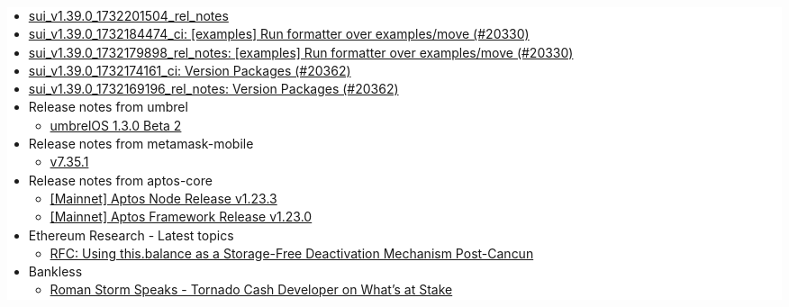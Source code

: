   - [sui_v1.39.0_1732201504_rel_notes](https://github.com/MystenLabs/sui/releases/tag/sui_v1.39.0_1732201504_rel_notes)
  - [sui_v1.39.0_1732184474_ci: [examples] Run formatter over examples/move  (#20330)](https://github.com/MystenLabs/sui/releases/tag/sui_v1.39.0_1732184474_ci)
  - [sui_v1.39.0_1732179898_rel_notes: [examples] Run formatter over examples/move  (#20330)](https://github.com/MystenLabs/sui/releases/tag/sui_v1.39.0_1732179898_rel_notes)
  - [sui_v1.39.0_1732174161_ci: Version Packages (#20362)](https://github.com/MystenLabs/sui/releases/tag/sui_v1.39.0_1732174161_ci)
  - [sui_v1.39.0_1732169196_rel_notes: Version Packages (#20362)](https://github.com/MystenLabs/sui/releases/tag/sui_v1.39.0_1732169196_rel_notes)
- Release notes from umbrel
  - [umbrelOS 1.3.0 Beta 2](https://github.com/getumbrel/umbrel/releases/tag/1.3.0-beta.2)
- Release notes from metamask-mobile
  - [v7.35.1](https://github.com/MetaMask/metamask-mobile/releases/tag/v7.35.1)
- Release notes from aptos-core
  - [[Mainnet] Aptos Node Release v1.23.3](https://github.com/aptos-labs/aptos-core/releases/tag/aptos-node-v1.23.3)
  - [[Mainnet] Aptos Framework Release v1.23.0](https://github.com/aptos-labs/aptos-core/releases/tag/aptos-framework-v1.23.0)
- Ethereum Research - Latest topics
  - [RFC: Using this.balance as a Storage-Free Deactivation Mechanism Post-Cancun](https://ethresear.ch/t/rfc-using-this-balance-as-a-storage-free-deactivation-mechanism-post-cancun/21056)
- Bankless
  - [Roman Storm Speaks - Tornado Cash Developer on What’s at Stake](http://sites.libsyn.com/247424/roman-storm-speaks-tornado-cash-developer-on-whats-at-stake)
